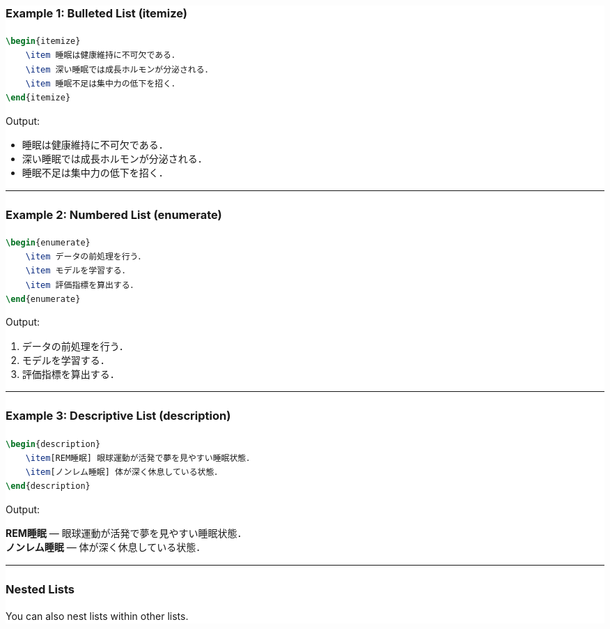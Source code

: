 
### Example 1: Bulleted List (itemize)

```latex
\begin{itemize}
    \item 睡眠は健康維持に不可欠である．
    \item 深い睡眠では成長ホルモンが分泌される．
    \item 睡眠不足は集中力の低下を招く．
\end{itemize}
```

Output:

- 睡眠は健康維持に不可欠である．  
- 深い睡眠では成長ホルモンが分泌される．  
- 睡眠不足は集中力の低下を招く．  

---

### Example 2: Numbered List (enumerate)

```latex
\begin{enumerate}
    \item データの前処理を行う．
    \item モデルを学習する．
    \item 評価指標を算出する．
\end{enumerate}
```

Output:

1. データの前処理を行う．  
2. モデルを学習する．  
3. 評価指標を算出する．  

---

### Example 3: Descriptive List (description)

```latex
\begin{description}
    \item[REM睡眠] 眼球運動が活発で夢を見やすい睡眠状態．
    \item[ノンレム睡眠] 体が深く休息している状態．
\end{description}
```

Output:

**REM睡眠** — 眼球運動が活発で夢を見やすい睡眠状態．  
**ノンレム睡眠** — 体が深く休息している状態．  

---

### Nested Lists

You can also nest lists within other lists.
